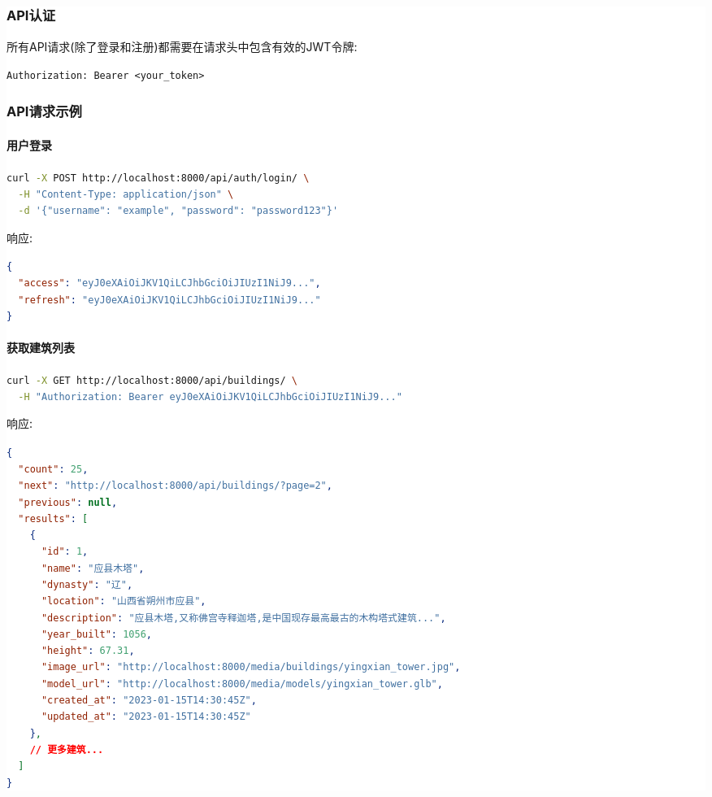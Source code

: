 ### API认证

所有API请求(除了登录和注册)都需要在请求头中包含有效的JWT令牌:

```
Authorization: Bearer <your_token>
```

### API请求示例

#### 用户登录

```bash
curl -X POST http://localhost:8000/api/auth/login/ \
  -H "Content-Type: application/json" \
  -d '{"username": "example", "password": "password123"}'
```

响应:

```json
{
  "access": "eyJ0eXAiOiJKV1QiLCJhbGciOiJIUzI1NiJ9...",
  "refresh": "eyJ0eXAiOiJKV1QiLCJhbGciOiJIUzI1NiJ9..."
}
```

#### 获取建筑列表

```bash
curl -X GET http://localhost:8000/api/buildings/ \
  -H "Authorization: Bearer eyJ0eXAiOiJKV1QiLCJhbGciOiJIUzI1NiJ9..."
```

响应:

```json
{
  "count": 25,
  "next": "http://localhost:8000/api/buildings/?page=2",
  "previous": null,
  "results": [
    {
      "id": 1,
      "name": "应县木塔",
      "dynasty": "辽",
      "location": "山西省朔州市应县",
      "description": "应县木塔,又称佛宫寺释迦塔,是中国现存最高最古的木构塔式建筑...",
      "year_built": 1056,
      "height": 67.31,
      "image_url": "http://localhost:8000/media/buildings/yingxian_tower.jpg",
      "model_url": "http://localhost:8000/media/models/yingxian_tower.glb",
      "created_at": "2023-01-15T14:30:45Z",
      "updated_at": "2023-01-15T14:30:45Z"
    },
    // 更多建筑...
  ]
}
```
